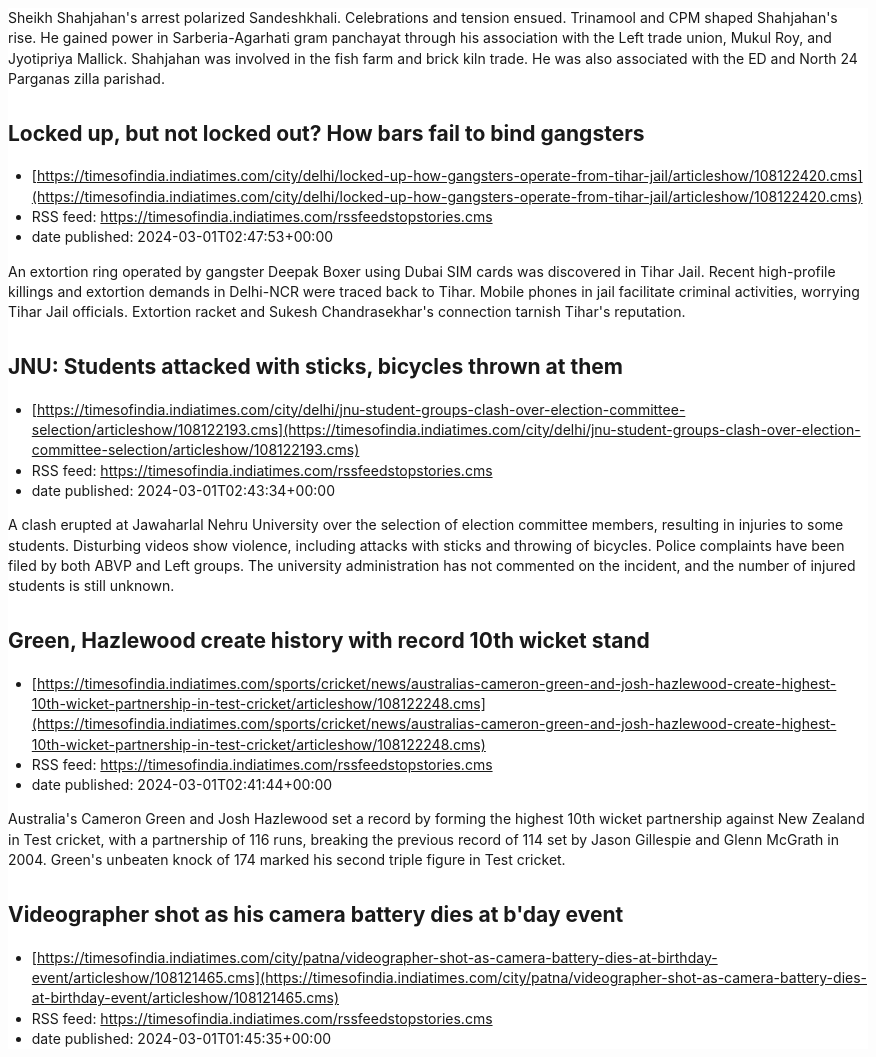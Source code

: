 Sheikh Shahjahan's arrest polarized Sandeshkhali. Celebrations and tension ensued. Trinamool and CPM shaped Shahjahan's rise. He gained power in Sarberia-Agarhati gram panchayat through his association with the Left trade union, Mukul Roy, and Jyotipriya Mallick. Shahjahan was involved in the fish farm and brick kiln trade. He was also associated with the ED and North 24 Parganas zilla parishad.

## Locked up, but not locked out? How bars fail to bind gangsters
 - [https://timesofindia.indiatimes.com/city/delhi/locked-up-how-gangsters-operate-from-tihar-jail/articleshow/108122420.cms](https://timesofindia.indiatimes.com/city/delhi/locked-up-how-gangsters-operate-from-tihar-jail/articleshow/108122420.cms)
 - RSS feed: https://timesofindia.indiatimes.com/rssfeedstopstories.cms
 - date published: 2024-03-01T02:47:53+00:00

An extortion ring operated by gangster Deepak Boxer using Dubai SIM cards was discovered in Tihar Jail. Recent high-profile killings and extortion demands in Delhi-NCR were traced back to Tihar. Mobile phones in jail facilitate criminal activities, worrying Tihar Jail officials. Extortion racket and Sukesh Chandrasekhar's connection tarnish Tihar's reputation.

## JNU: Students attacked with sticks, bicycles thrown at them
 - [https://timesofindia.indiatimes.com/city/delhi/jnu-student-groups-clash-over-election-committee-selection/articleshow/108122193.cms](https://timesofindia.indiatimes.com/city/delhi/jnu-student-groups-clash-over-election-committee-selection/articleshow/108122193.cms)
 - RSS feed: https://timesofindia.indiatimes.com/rssfeedstopstories.cms
 - date published: 2024-03-01T02:43:34+00:00

A clash erupted at Jawaharlal Nehru University over the selection of election committee members, resulting in injuries to some students. Disturbing videos show violence, including attacks with sticks and throwing of bicycles. Police complaints have been filed by both ABVP and Left groups. The university administration has not commented on the incident, and the number of injured students is still unknown.

## Green, Hazlewood create history with record 10th wicket stand
 - [https://timesofindia.indiatimes.com/sports/cricket/news/australias-cameron-green-and-josh-hazlewood-create-highest-10th-wicket-partnership-in-test-cricket/articleshow/108122248.cms](https://timesofindia.indiatimes.com/sports/cricket/news/australias-cameron-green-and-josh-hazlewood-create-highest-10th-wicket-partnership-in-test-cricket/articleshow/108122248.cms)
 - RSS feed: https://timesofindia.indiatimes.com/rssfeedstopstories.cms
 - date published: 2024-03-01T02:41:44+00:00

Australia's Cameron Green and Josh Hazlewood set a record by forming the highest 10th wicket partnership against New Zealand in Test cricket, with a partnership of 116 runs, breaking the previous record of 114 set by Jason Gillespie and Glenn McGrath in 2004. Green's unbeaten knock of 174 marked his second triple figure in Test cricket.

## Videographer shot as his camera battery dies at b'day event
 - [https://timesofindia.indiatimes.com/city/patna/videographer-shot-as-camera-battery-dies-at-birthday-event/articleshow/108121465.cms](https://timesofindia.indiatimes.com/city/patna/videographer-shot-as-camera-battery-dies-at-birthday-event/articleshow/108121465.cms)
 - RSS feed: https://timesofindia.indiatimes.com/rssfeedstopstories.cms
 - date published: 2024-03-01T01:45:35+00:00
